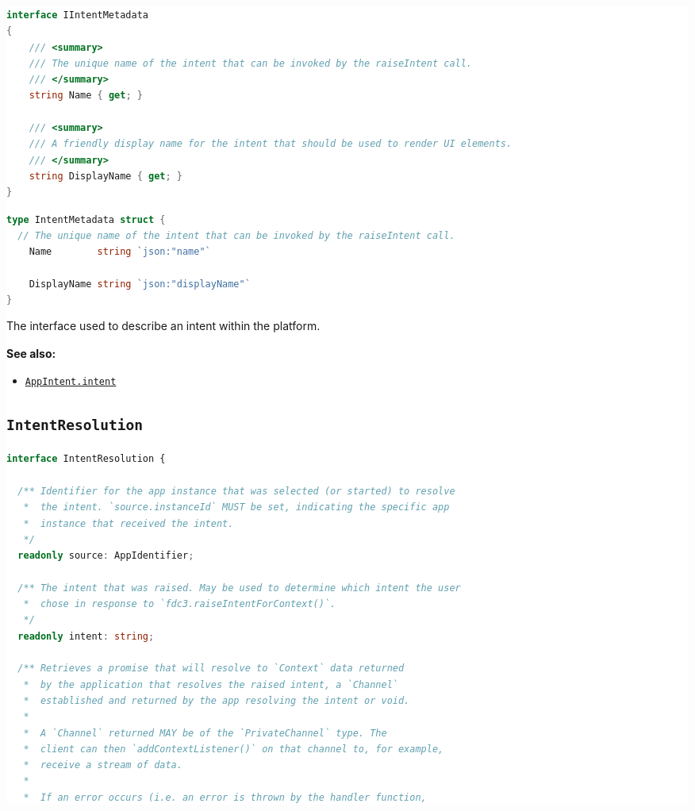 </TabItem>
<TabItem value="dotnet" label=".NET">

```csharp
interface IIntentMetadata
{
    /// <summary>
    /// The unique name of the intent that can be invoked by the raiseIntent call.
    /// </summary>
    string Name { get; }

    /// <summary>
    /// A friendly display name for the intent that should be used to render UI elements.
    /// </summary>
    string DisplayName { get; }
}
```

</TabItem>
<TabItem value="golang" label="Go">

```go
type IntentMetadata struct {
  // The unique name of the intent that can be invoked by the raiseIntent call.
	Name        string `json:"name"`
  
	DisplayName string `json:"displayName"`
}

```

</TabItem>
</Tabs>

The interface used to describe an intent within the platform.

**See also:**

- [`AppIntent.intent`](#appintent)

## `IntentResolution`

<Tabs groupId="lang">
<TabItem value="ts" label="TypeScript/JavaScript">

```ts
interface IntentResolution {

  /** Identifier for the app instance that was selected (or started) to resolve
   *  the intent. `source.instanceId` MUST be set, indicating the specific app 
   *  instance that received the intent.
   */
  readonly source: AppIdentifier;

  /** The intent that was raised. May be used to determine which intent the user
   *  chose in response to `fdc3.raiseIntentForContext()`.
   */
  readonly intent: string;
  
  /** Retrieves a promise that will resolve to `Context` data returned 
   *  by the application that resolves the raised intent, a `Channel` 
   *  established and returned by the app resolving the intent or void. 
   * 
   *  A `Channel` returned MAY be of the `PrivateChannel` type. The 
   *  client can then `addContextListener()` on that channel to, for example, 
   *  receive a stream of data.
   * 
   *  If an error occurs (i.e. an error is thrown by the handler function,
```
